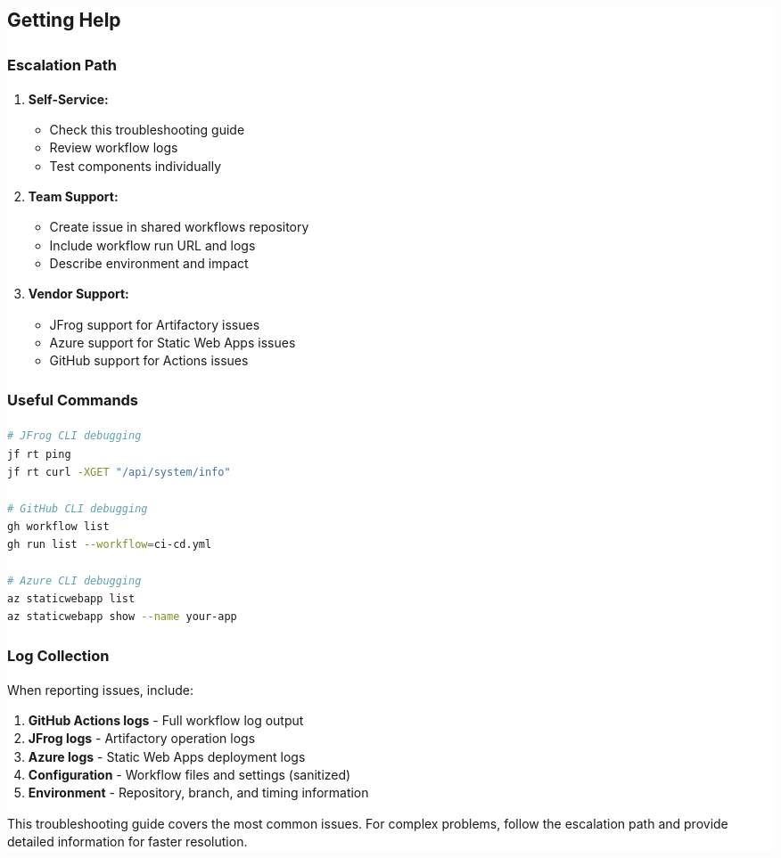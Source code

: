## Getting Help

### Escalation Path

1. **Self-Service:**
   - Check this troubleshooting guide
   - Review workflow logs
   - Test components individually

2. **Team Support:**
   - Create issue in shared workflows repository
   - Include workflow run URL and logs
   - Describe environment and impact

3. **Vendor Support:**
   - JFrog support for Artifactory issues
   - Azure support for Static Web Apps issues
   - GitHub support for Actions issues

### Useful Commands

```bash
# JFrog CLI debugging
jf rt ping
jf rt curl -XGET "/api/system/info"

# GitHub CLI debugging
gh workflow list
gh run list --workflow=ci-cd.yml

# Azure CLI debugging
az staticwebapp list
az staticwebapp show --name your-app
```

### Log Collection

When reporting issues, include:

1. **GitHub Actions logs** - Full workflow log output
2. **JFrog logs** - Artifactory operation logs
3. **Azure logs** - Static Web Apps deployment logs
4. **Configuration** - Workflow files and settings (sanitized)
5. **Environment** - Repository, branch, and timing information

This troubleshooting guide covers the most common issues. For complex problems, follow the escalation path and provide detailed information for faster resolution.
